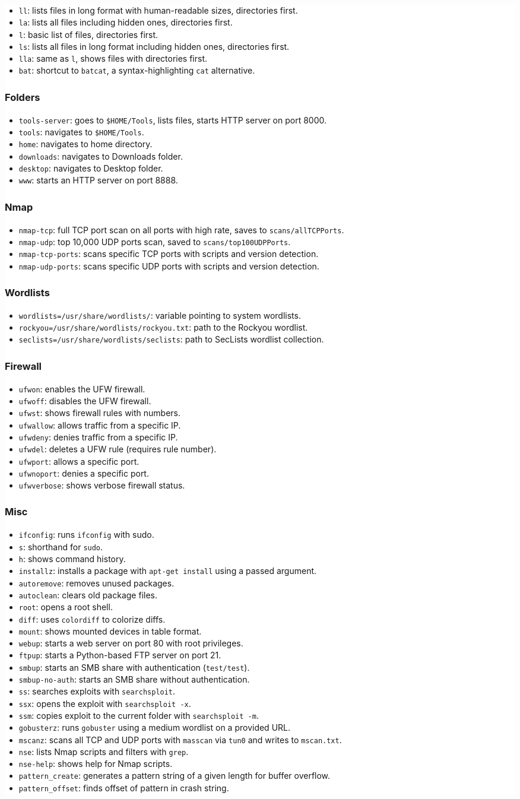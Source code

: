 - `ll`: lists files in long format with human-readable sizes, directories first.
- `la`: lists all files including hidden ones, directories first.
- `l`: basic list of files, directories first.
- `ls`: lists all files in long format including hidden ones, directories first.
- `lla`: same as `l`, shows files with directories first.
- `bat`: shortcut to `batcat`, a syntax-highlighting `cat` alternative.

### Folders

- `tools-server`: goes to `$HOME/Tools`, lists files, starts HTTP server on port 8000.
- `tools`: navigates to `$HOME/Tools`.
- `home`: navigates to home directory.
- `downloads`: navigates to Downloads folder.
- `desktop`: navigates to Desktop folder.
- `www`: starts an HTTP server on port 8888.

### Nmap

- `nmap-tcp`: full TCP port scan on all ports with high rate, saves to `scans/allTCPPorts`.
- `nmap-udp`: top 10,000 UDP ports scan, saved to `scans/top100UDPPorts`.
- `nmap-tcp-ports`: scans specific TCP ports with scripts and version detection.
- `nmap-udp-ports`: scans specific UDP ports with scripts and version detection.

### Wordlists

- `wordlists=/usr/share/wordlists/`: variable pointing to system wordlists.
- `rockyou=/usr/share/wordlists/rockyou.txt`: path to the Rockyou wordlist.
- `seclists=/usr/share/wordlists/seclists`: path to SecLists wordlist collection.

### Firewall

- `ufwon`: enables the UFW firewall.
- `ufwoff`: disables the UFW firewall.
- `ufwst`: shows firewall rules with numbers.
- `ufwallow`: allows traffic from a specific IP.
- `ufwdeny`: denies traffic from a specific IP.
- `ufwdel`: deletes a UFW rule (requires rule number).
- `ufwport`: allows a specific port.
- `ufwnoport`: denies a specific port.
- `ufwverbose`: shows verbose firewall status.

### Misc

- `ifconfig`: runs `ifconfig` with sudo.
- `s`: shorthand for `sudo`.
- `h`: shows command history.
- `installz`: installs a package with `apt-get install` using a passed argument.
- `autoremove`: removes unused packages.
- `autoclean`: clears old package files.
- `root`: opens a root shell.
- `diff`: uses `colordiff` to colorize diffs.
- `mount`: shows mounted devices in table format.
- `webup`: starts a web server on port 80 with root privileges.
- `ftpup`: starts a Python-based FTP server on port 21.
- `smbup`: starts an SMB share with authentication (`test/test`).
- `smbup-no-auth`: starts an SMB share without authentication.
- `ss`: searches exploits with `searchsploit`.
- `ssx`: opens the exploit with `searchsploit -x`.
- `ssm`: copies exploit to the current folder with `searchsploit -m`.
- `gobusterz`: runs `gobuster` using a medium wordlist on a provided URL.
- `mscanz`: scans all TCP and UDP ports with `masscan` via `tun0` and writes to `mscan.txt`.
- `nse`: lists Nmap scripts and filters with `grep`.
- `nse-help`: shows help for Nmap scripts.
- `pattern_create`: generates a pattern string of a given length for buffer overflow.
- `pattern_offset`: finds offset of pattern in crash string.